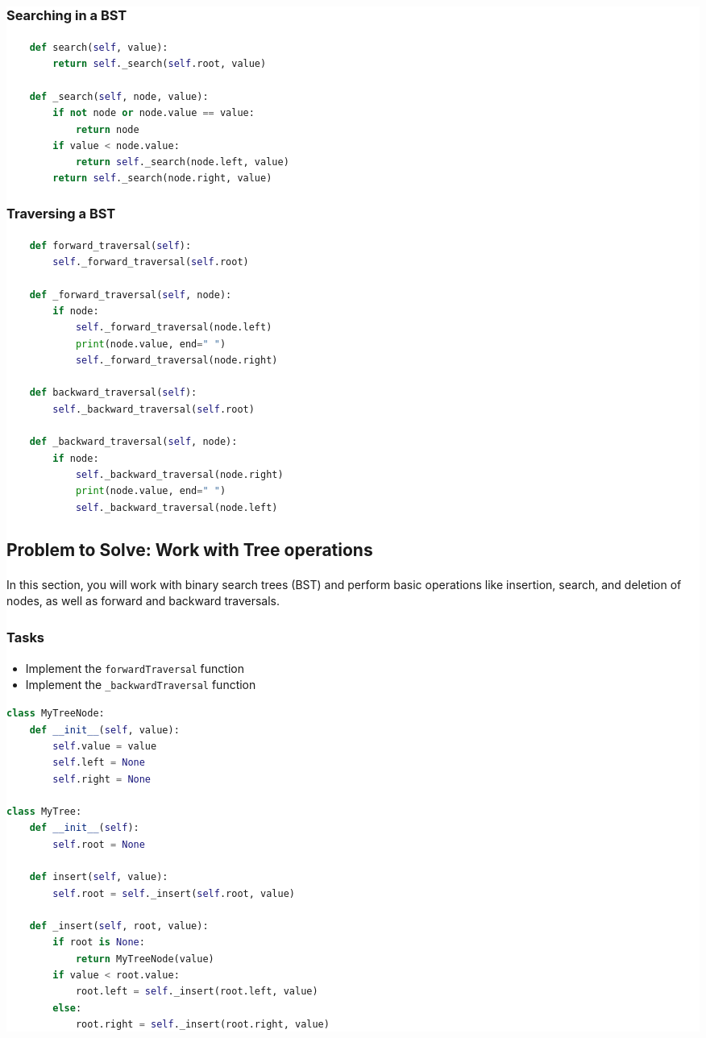 ### Searching in a BST
``` Python
    def search(self, value):
        return self._search(self.root, value)

    def _search(self, node, value):
        if not node or node.value == value:
            return node
        if value < node.value:
            return self._search(node.left, value)
        return self._search(node.right, value)
```

### Traversing a BST
``` Python
    def forward_traversal(self):
        self._forward_traversal(self.root)

    def _forward_traversal(self, node):
        if node:
            self._forward_traversal(node.left)
            print(node.value, end=" ")
            self._forward_traversal(node.right)

    def backward_traversal(self):
        self._backward_traversal(self.root)

    def _backward_traversal(self, node):
        if node:
            self._backward_traversal(node.right)
            print(node.value, end=" ")
            self._backward_traversal(node.left)
```

## Problem to Solve: Work with Tree operations
In this section, you will work with binary search trees (BST) and perform basic operations like insertion, search, and deletion of nodes, as well as forward and backward traversals.

### Tasks
* Implement the `forwardTraversal` function
* Implement the `_backwardTraversal` function

``` python
class MyTreeNode:
    def __init__(self, value):
        self.value = value
        self.left = None
        self.right = None

class MyTree:
    def __init__(self):
        self.root = None

    def insert(self, value):
        self.root = self._insert(self.root, value)

    def _insert(self, root, value):
        if root is None:
            return MyTreeNode(value)
        if value < root.value:
            root.left = self._insert(root.left, value)
        else:
            root.right = self._insert(root.right, value)
```